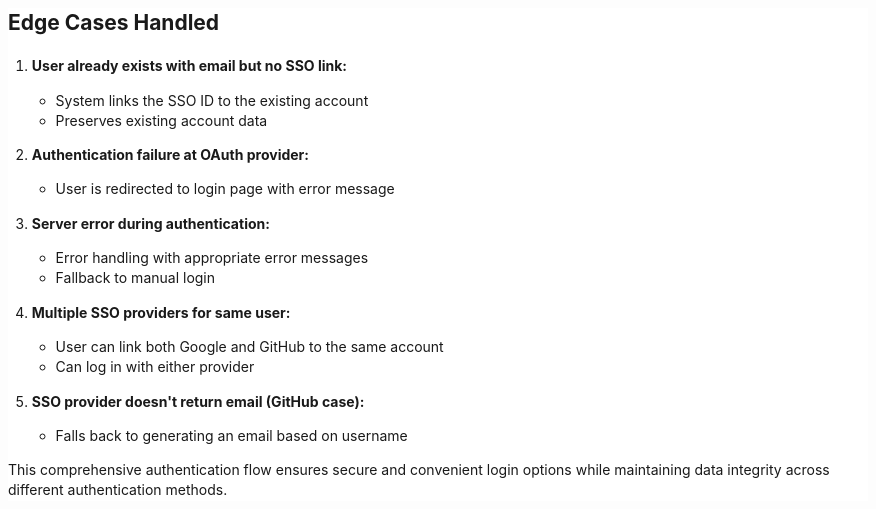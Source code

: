 ## Edge Cases Handled

1. **User already exists with email but no SSO link:**
   - System links the SSO ID to the existing account
   - Preserves existing account data

2. **Authentication failure at OAuth provider:**
   - User is redirected to login page with error message

3. **Server error during authentication:**
   - Error handling with appropriate error messages
   - Fallback to manual login

4. **Multiple SSO providers for same user:**
   - User can link both Google and GitHub to the same account
   - Can log in with either provider

5. **SSO provider doesn't return email (GitHub case):**
   - Falls back to generating an email based on username

This comprehensive authentication flow ensures secure and convenient login options while maintaining data integrity across different authentication methods.
